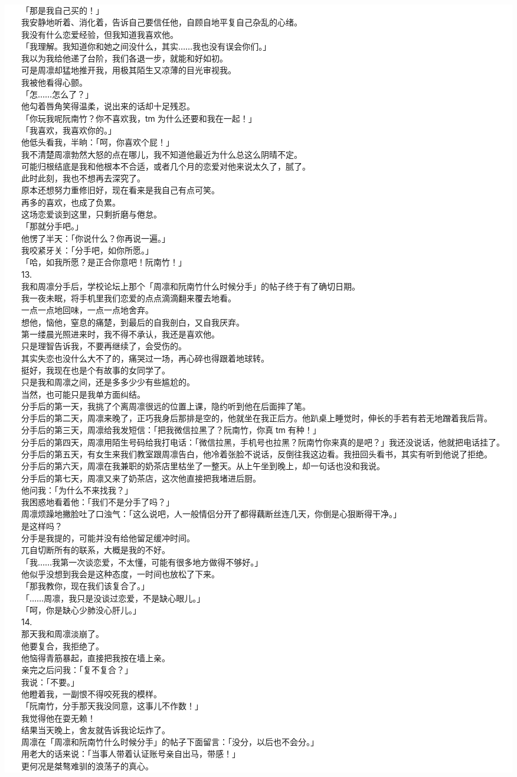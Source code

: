 &emsp;&emsp;「那是我自己买的！」  
&emsp;&emsp;我安静地听着、消化着，告诉自己要信任他，自顾自地平复自己杂乱的心绪。  
&emsp;&emsp;我没有什么恋爱经验，但我知道我喜欢他。  
&emsp;&emsp;「我理解。我知道你和她之间没什么，其实……我也没有误会你们。」  
&emsp;&emsp;我以为我给他递了台阶，我们各退一步，就能和好如初。  
&emsp;&emsp;可是周凛却猛地推开我，用极其陌生又凉薄的目光审视我。  
&emsp;&emsp;我被他看得心颤。  
&emsp;&emsp;「怎……怎么了？」  
&emsp;&emsp;他勾着唇角笑得温柔，说出来的话却十足残忍。  
&emsp;&emsp;「你玩我呢阮南竹？你不喜欢我，tm 为什么还要和我在一起！」  
&emsp;&emsp;「我喜欢，我喜欢你的。」  
&emsp;&emsp;他低头看我，半晌：「呵，你喜欢个屁！」  
&emsp;&emsp;我不清楚周凛勃然大怒的点在哪儿，我不知道他最近为什么总这么阴晴不定。  
&emsp;&emsp;可能归根结底是我和他根本不合适，或者几个月的恋爱对他来说太久了，腻了。  
&emsp;&emsp;此时此刻，我也不想再去深究了。  
&emsp;&emsp;原本还想努力重修旧好，现在看来是我自己有点可笑。  
&emsp;&emsp;再多的喜欢，也成了负累。  
&emsp;&emsp;这场恋爱谈到这里，只剩折磨与倦怠。  
&emsp;&emsp;「那就分手吧。」  
&emsp;&emsp;他愣了半天：「你说什么？你再说一遍。」  
&emsp;&emsp;我咬紧牙关：「分手吧，如你所愿。」  
&emsp;&emsp;「哈，如我所愿？是正合你意吧！阮南竹！」  
&emsp;&emsp;13.  
&emsp;&emsp;我和周凛分手后，学校论坛上那个「周凛和阮南竹什么时候分手」的帖子终于有了确切日期。  
&emsp;&emsp;我一夜未眠，将手机里我们恋爱的点点滴滴翻来覆去地看。  
&emsp;&emsp;一点一点地回味，一点一点地舍弃。  
&emsp;&emsp;想他，恼他，窒息的痛楚，到最后的自我剖白，又自我厌弃。  
&emsp;&emsp;第一缕晨光照进来时，我不得不承认，我还是喜欢他。  
&emsp;&emsp;只是理智告诉我，不要再继续了，会受伤的。  
&emsp;&emsp;其实失恋也没什么大不了的，痛哭过一场，再心碎也得跟着地球转。  
&emsp;&emsp;挺好，我现在也是个有故事的女同学了。  
&emsp;&emsp;只是我和周凛之间，还是多多少少有些尴尬的。  
&emsp;&emsp;当然，也可能只是我单方面纠结。  
&emsp;&emsp;分手后的第一天，我挑了个离周凛很远的位置上课，隐约听到他在后面摔了笔。  
&emsp;&emsp;分手后的第二天，周凛来晚了，正巧我身后那排是空的，他就坐在我正后方。他趴桌上睡觉时，伸长的手若有若无地蹭着我后背。  
&emsp;&emsp;分手后的第三天，周凛给我发短信：「把我微信拉黑了？阮南竹，你真 tm 有种！」  
&emsp;&emsp;分手后的第四天，周凛用陌生号码给我打电话：「微信拉黑，手机号也拉黑？阮南竹你来真的是吧？」我还没说话，他就把电话挂了。  
&emsp;&emsp;分手后的第五天，有女生来我们教室跟周凛告白，他冷着张脸不说话，反倒往我这边看。我扭回头看书，其实有听到他说了拒绝。  
&emsp;&emsp;分手后的第六天，周凛在我兼职的奶茶店里枯坐了一整天。从上午坐到晚上，却一句话也没和我说。  
&emsp;&emsp;分手后的第七天，周凛又来了奶茶店，这次他直接把我堵进后厨。  
&emsp;&emsp;他问我：「为什么不来找我？」  
&emsp;&emsp;我困惑地看着他：「我们不是分手了吗？」  
&emsp;&emsp;周凛烦躁地撇脸吐了口浊气：「这么说吧，人一般情侣分开了都得藕断丝连几天，你倒是心狠断得干净。」  
&emsp;&emsp;是这样吗？  
&emsp;&emsp;分手是我提的，可能并没有给他留足缓冲时间。  
&emsp;&emsp;兀自切断所有的联系，大概是我的不好。  
&emsp;&emsp;「我……我第一次谈恋爱，不太懂，可能有很多地方做得不够好。」  
&emsp;&emsp;他似乎没想到我会是这种态度，一时间也放松了下来。  
&emsp;&emsp;「那我教你，现在我们该复合了。」  
&emsp;&emsp;「……周凛，我只是没谈过恋爱，不是缺心眼儿。」  
&emsp;&emsp;「呵，你是缺心少肺没心肝儿。」  
&emsp;&emsp;14.  
&emsp;&emsp;那天我和周凛淡崩了。  
&emsp;&emsp;他要复合，我拒绝了。  
&emsp;&emsp;他恼得青筋暴起，直接把我按在墙上亲。  
&emsp;&emsp;亲完之后问我：「复不复合？」  
&emsp;&emsp;我说：「不要。」  
&emsp;&emsp;他瞪着我，一副恨不得咬死我的模样。  
&emsp;&emsp;「阮南竹，分手那天我没同意，这事儿不作数！」  
&emsp;&emsp;我觉得他在耍无赖！  
&emsp;&emsp;结果当天晚上，舍友就告诉我论坛炸了。  
&emsp;&emsp;周凛在「周凛和阮南竹什么时候分手」的帖子下面留言：「没分，以后也不会分。」  
&emsp;&emsp;用老大的话来说：「当事人带着认证账号亲自出马，带感！」  
&emsp;&emsp;更何况是桀骜难驯的浪荡子的真心。  